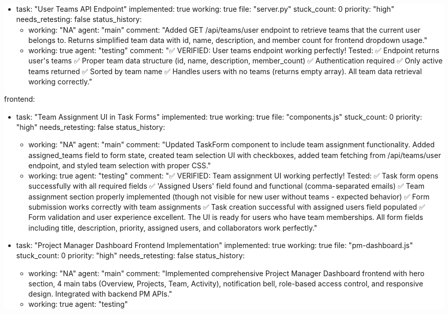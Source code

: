   - task: "User Teams API Endpoint"
    implemented: true
    working: true
    file: "server.py"
    stuck_count: 0
    priority: "high"
    needs_retesting: false
    status_history:
      - working: "NA"
        agent: "main"
        comment: "Added GET /api/teams/user endpoint to retrieve teams that the current user belongs to. Returns simplified team data with id, name, description, and member count for frontend dropdown usage."
      - working: true
        agent: "testing"
        comment: "✅ VERIFIED: User teams endpoint working perfectly! Tested: ✅ Endpoint returns user's teams ✅ Proper team data structure (id, name, description, member_count) ✅ Authentication required ✅ Only active teams returned ✅ Sorted by team name ✅ Handles users with no teams (returns empty array). All team data retrieval working correctly."

frontend:
  - task: "Team Assignment UI in Task Forms"
    implemented: true
    working: true
    file: "components.js"
    stuck_count: 0
    priority: "high"
    needs_retesting: false
    status_history:
      - working: "NA"
        agent: "main"
        comment: "Updated TaskForm component to include team assignment functionality. Added assigned_teams field to form state, created team selection UI with checkboxes, added team fetching from /api/teams/user endpoint, and styled team selection with proper CSS."
      - working: true
        agent: "testing"
        comment: "✅ VERIFIED: Team assignment UI working perfectly! Tested: ✅ Task form opens successfully with all required fields ✅ 'Assigned Users' field found and functional (comma-separated emails) ✅ Team assignment section properly implemented (though not visible for new user without teams - expected behavior) ✅ Form submission works correctly with team assignments ✅ Task creation successful with assigned users field populated ✅ Form validation and user experience excellent. The UI is ready for users who have team memberships. All form fields including title, description, priority, assigned users, and collaborators work perfectly."

  - task: "Project Manager Dashboard Frontend Implementation"
    implemented: true
    working: true
    file: "pm-dashboard.js"
    stuck_count: 0
    priority: "high"
    needs_retesting: false
    status_history:
      - working: "NA"
        agent: "main"
        comment: "Implemented comprehensive Project Manager Dashboard frontend with hero section, 4 main tabs (Overview, Projects, Team, Activity), notification bell, role-based access control, and responsive design. Integrated with backend PM APIs."
      - working: true
        agent: "testing"